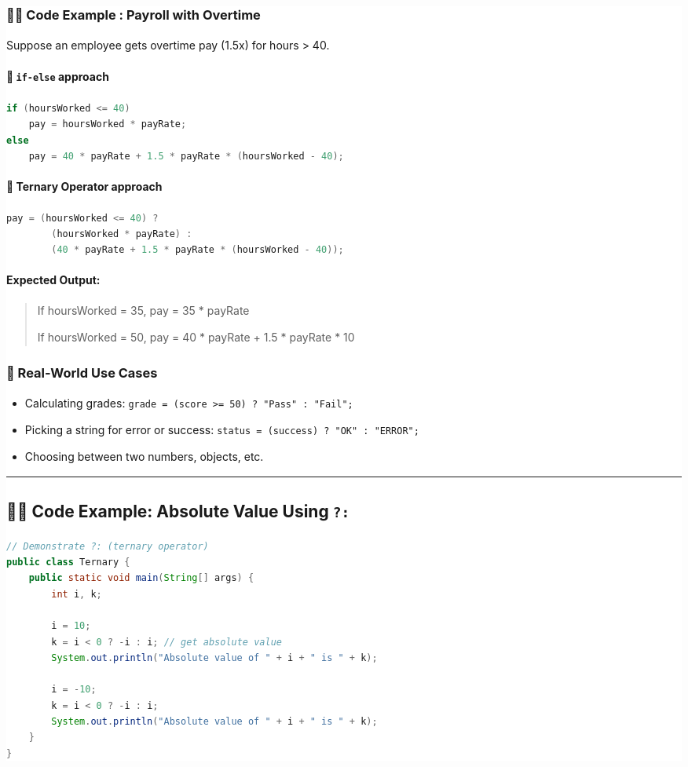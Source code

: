 ### 🧑‍💻 **Code Example : Payroll with Overtime**

Suppose an employee gets overtime pay (1.5x) for hours > 40.

#### 🔗 `if-else` approach

```java
if (hoursWorked <= 40)
    pay = hoursWorked * payRate;
else
    pay = 40 * payRate + 1.5 * payRate * (hoursWorked - 40);
```

#### 🔗 Ternary Operator approach

```java
pay = (hoursWorked <= 40) ?
        (hoursWorked * payRate) :
        (40 * payRate + 1.5 * payRate * (hoursWorked - 40));
```

#### **Expected Output:**

> If hoursWorked = 35, pay = 35 * payRate
> 
> If hoursWorked = 50, pay = 40 * payRate + 1.5 * payRate * 10


### 👀 Real-World Use Cases

- Calculating grades: `grade = (score >= 50) ? "Pass" : "Fail";`
    
- Picking a string for error or success: `status = (success) ? "OK" : "ERROR";`
    
- Choosing between two numbers, objects, etc.

---

## 🧑‍💻 Code Example: Absolute Value Using `?:`

```java
// Demonstrate ?: (ternary operator)
public class Ternary {
    public static void main(String[] args) {
        int i, k;

        i = 10;
        k = i < 0 ? -i : i; // get absolute value
        System.out.println("Absolute value of " + i + " is " + k);

        i = -10;
        k = i < 0 ? -i : i;
        System.out.println("Absolute value of " + i + " is " + k);
    }
}
```
